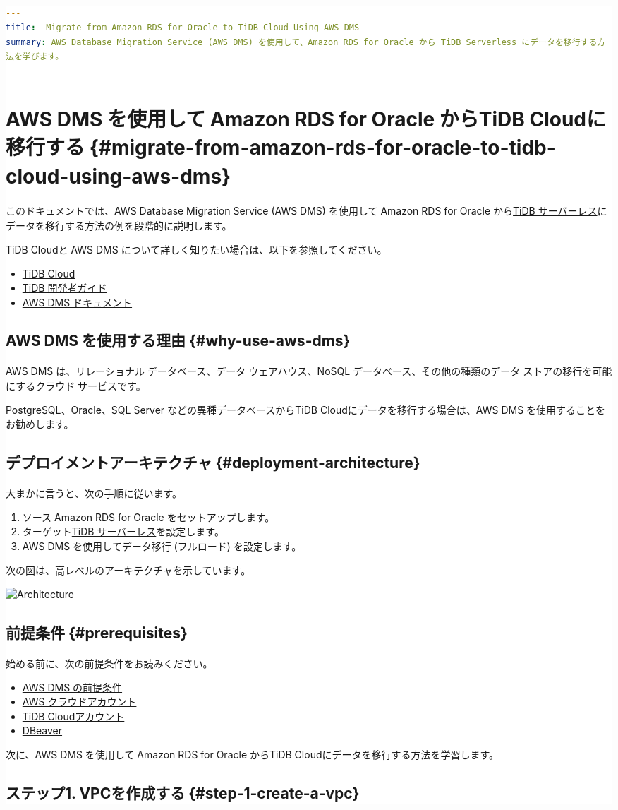 ```yaml
---
title:  Migrate from Amazon RDS for Oracle to TiDB Cloud Using AWS DMS
summary: AWS Database Migration Service (AWS DMS) を使用して、Amazon RDS for Oracle から TiDB Serverless にデータを移行する方法を学びます。
---
```


# AWS DMS を使用して Amazon RDS for Oracle からTiDB Cloudに移行する {#migrate-from-amazon-rds-for-oracle-to-tidb-cloud-using-aws-dms}

このドキュメントでは、AWS Database Migration Service (AWS DMS) を使用して Amazon RDS for Oracle から[TiDB サーバーレス](https://tidbcloud.com/console/clusters/create-cluster)にデータを移行する方法の例を段階的に説明します。

TiDB Cloudと AWS DMS について詳しく知りたい場合は、以下を参照してください。

-   [TiDB Cloud](https://docs.pingcap.com/tidbcloud/)
-   [TiDB 開発者ガイド](https://docs.pingcap.com/tidbcloud/dev-guide-overview)
-   [AWS DMS ドキュメント](https://docs.aws.amazon.com/dms/latest/userguide/CHAP_GettingStarted.html)

## AWS DMS を使用する理由 {#why-use-aws-dms}

AWS DMS は、リレーショナル データベース、データ ウェアハウス、NoSQL データベース、その他の種類のデータ ストアの移行を可能にするクラウド サービスです。

PostgreSQL、Oracle、SQL Server などの異種データベースからTiDB Cloudにデータを移行する場合は、AWS DMS を使用することをお勧めします。

## デプロイメントアーキテクチャ {#deployment-architecture}

大まかに言うと、次の手順に従います。

1.  ソース Amazon RDS for Oracle をセットアップします。
2.  ターゲット[TiDB サーバーレス](https://tidbcloud.com/console/clusters/create-cluster)を設定します。
3.  AWS DMS を使用してデータ移行 (フルロード) を設定します。

次の図は、高レベルのアーキテクチャを示しています。

![Architecture](/media/tidb-cloud/aws-dms-from-oracle-to-tidb-0.png)

## 前提条件 {#prerequisites}

始める前に、次の前提条件をお読みください。

-   [AWS DMS の前提条件](/tidb-cloud/migrate-from-mysql-using-aws-dms.md#prerequisites)
-   [AWS クラウドアカウント](https://aws.amazon.com)
-   [TiDB Cloudアカウント](https://tidbcloud.com)
-   [DBeaver](https://dbeaver.io/)

次に、AWS DMS を使用して Amazon RDS for Oracle からTiDB Cloudにデータを移行する方法を学習します。

## ステップ1. VPCを作成する {#step-1-create-a-vpc}
